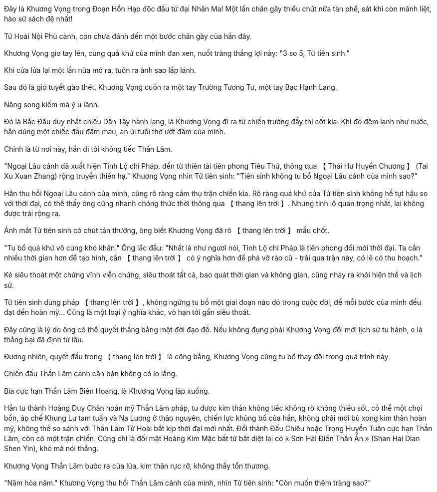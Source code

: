 Đây là Khương Vọng trong Đoạn Hồn Hạp độc đấu tứ đại Nhân Ma! Một lần chân gãy thiếu chút nữa tàn phế, sát khí còn mãnh liệt, hào sử sách đệ nhất!

Tử Hoài Nội Phủ cảnh, còn chưa đánh đến một bước chân gãy của hắn đây.

Khương Vọng giơ tay lên, cùng quá khứ của mình đan xen, nuốt tràng thắng lợi này: "3 so 5, Tử tiên sinh."

Khi cửa lửa lại một lần nữa mở ra, tuôn ra ánh sao lấp lánh.

Sau đó là gió tuyết gào thét, Khương Vọng cuốn ra một tay Trường Tương Tư, một tay Bạc Hạnh Lang.

Nâng song kiếm mà ý u lãnh.

Đó là Bắc Đẩu duy nhất chiếu Dân Tây hành lang, là Khương Vọng đi ra từ chiến trường đầy thi cốt kia. Khi đó đêm lạnh như nước, hắn dùng một chiếc đầu đẫm máu, an ủi tuổi thơ ướt đẫm của mình.

Chính là từ nơi này, hắn đi tới không tiếc Thần Lâm.

"Ngoại Lâu cảnh đã xuất hiện Tinh Lộ chi Pháp, đến từ thiên tài tiên phong Tiêu Thứ, thông qua 【 Thái Hư Huyền Chương 】 (Tai Xu Xuan Zhang) rộng truyền thiên hạ." Khương Vọng nhìn Tử tiên sinh: "Tiên sinh không tu bổ Ngoại Lâu cảnh của mình sao?"

Hắn thu hồi Ngoại Lâu cảnh của mình, cũng rõ ràng cảm thụ trận chiến kia. Rõ ràng quá khứ của Tử tiên sinh không hề tụt hậu so với thời đại, có thể thấy ông cũng nhanh chóng thức thời thông qua 【 thang lên trời 】. Nhưng tinh lộ quan trọng nhất, lại không được trải rộng ra.

Ánh mắt Tử tiên sinh có chút tán thưởng, ông biết Khương Vọng đã rõ 【 thang lên trời 】 mấu chốt.

"Tu bổ quá khứ vô cùng khó khăn." Ông lắc đầu: "Nhất là như ngươi nói, Tinh Lộ chi Pháp là tiên phong đổi mới thời đại. Ta cần nhiều thời gian hơn để tạo hình, cần 【 thang lên trời 】 có ý nghĩa hơn để phá vỡ rào cũ - trải qua trận này, có lẽ có thu hoạch."

Kẻ siêu thoát một chứng vĩnh viễn chứng, siêu thoát tất cả, bao quát thời gian và không gian, cũng nhảy ra khỏi hiện thế và lịch sử.

Tử tiên sinh dùng pháp 【 thang lên trời 】, không ngừng tu bổ một giai đoạn nào đó trong cuộc đời, để mỗi bước của mình đều đạt đến hoàn mỹ... Cũng là một loại ý nghĩa khác, vô hạn tới gần siêu thoát.

Đây cũng là lý do ông có thể quyết thắng bằng một đời đạo đồ. Nếu không đụng phải Khương Vọng đổi mới lịch sử tu hành, e là thắng bại đã định từ lâu.

Đương nhiên, quyết đấu trong 【 thang lên trời 】 là công bằng, Khương Vọng cũng tu bổ thay đổi trong quá trình này.

Chiến đấu Thần Lâm cảnh căn bản không có lo lắng.

Bia cực hạn Thần Lâm Biên Hoang, là Khương Vọng lập xuống.

Hắn tu thành Hoàng Duy Chân hoàn mỹ Thần Lâm pháp, tu được kim thân không tiếc không rò không thiếu sót, có thể một chọi bốn, áp chế Khung Lư tam tuấn và Na Lương ở thảo nguyên, chiến lực khủng bố của hắn, không phải mới bù xong kim thân hoàn mỹ, không thể so sánh với Thần Lâm Tử Hoài bắt kịp thời đại mới nhất. Đổi thành Đấu Chiêu hoặc Trọng Huyền Tuân cực hạn Thần Lâm, còn có một trận chiến. Cũng chỉ là đối mặt Hoàng Kim Mặc bất tử bất diệt lại có « Sơn Hải Điển Thần Ấn » (Shan Hai Dian Shen Yin), khó mà nói thắng.

Khương Vọng Thần Lâm bước ra cửa lửa, kim thân rực rỡ, không thấy tổn thương.

"Năm hòa năm." Khương Vọng thu hồi Thần Lâm cảnh của mình, nhìn Tử tiên sinh: "Còn muốn thêm tràng sao?"
